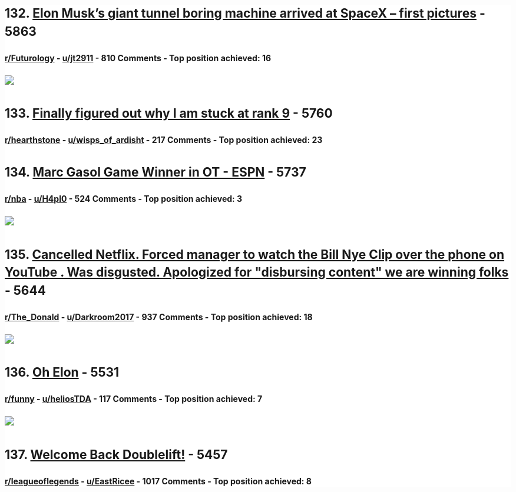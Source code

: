 ## 132. [Elon Musk’s giant tunnel boring machine arrived at SpaceX – first pictures](http://reddit.com/r/Futurology/comments/681bq9/elon_musks_giant_tunnel_boring_machine_arrived_at/) - 5863
#### [r/Futurology](http://reddit.com/r/Futurology) - [u/jt2911](http://reddit.com/u/jt2911) - 810 Comments - Top position achieved: 16

<a href="https://electrek.co/2017/04/27/elon-musk-tunnel-boring-machine-spacex-first-image/"><img src="https://b.thumbs.redditmedia.com/xCTjSnzin354qPxULnHZ9PwgGB_bIyYKeU9RONieZKY.jpg"></img></a>

## 133. [Finally figured out why I am stuck at rank 9](http://reddit.com/r/hearthstone/comments/66z3bk/finally_figured_out_why_i_am_stuck_at_rank_9/) - 5760
#### [r/hearthstone](http://reddit.com/r/hearthstone) - [u/wisps_of_ardisht](http://reddit.com/u/wisps_of_ardisht) - 217 Comments - Top position achieved: 23

## 134. [Marc Gasol Game Winner in OT - ESPN](http://reddit.com/r/nba/comments/67033y/marc_gasol_game_winner_in_ot_espn/) - 5737
#### [r/nba](http://reddit.com/r/nba) - [u/H4pl0](http://reddit.com/u/H4pl0) - 524 Comments - Top position achieved: 3

<a href="https://streamable.com/savpz"><img src="image"></img></a>

## 135. [Cancelled Netflix. Forced manager to watch the Bill Nye Clip over the phone on YouTube . Was disgusted. Apologized for "disbursing content" we are winning folks](http://reddit.com/r/The_Donald/comments/681o36/cancelled_netflix_forced_manager_to_watch_the/) - 5644
#### [r/The_Donald](http://reddit.com/r/The_Donald) - [u/Darkroom2017](http://reddit.com/u/Darkroom2017) - 937 Comments - Top position achieved: 18

<a href="https://i.redd.it/sq0n7re6n9uy.jpg"><img src="https://b.thumbs.redditmedia.com/Q5dY5uB9ebRGCyzjejjvZ3GQLCF96mfLAQpJCEkEzvo.jpg"></img></a>

## 136. [Oh Elon](http://reddit.com/r/funny/comments/682gv4/oh_elon/) - 5531
#### [r/funny](http://reddit.com/r/funny) - [u/heliosTDA](http://reddit.com/u/heliosTDA) - 117 Comments - Top position achieved: 7

<a href="http://i.imgur.com/W4M0Ltg.jpg"><img src="https://a.thumbs.redditmedia.com/v7Kqk3GoUzdarD66a4NnBAXpXrHVejD6pa4nYRxPw58.jpg"></img></a>

## 137. [Welcome Back Doublelift!](http://reddit.com/r/leagueoflegends/comments/685utl/welcome_back_doublelift/) - 5457
#### [r/leagueoflegends](http://reddit.com/r/leagueoflegends) - [u/EastRicee](http://reddit.com/u/EastRicee) - 1017 Comments - Top position achieved: 8
